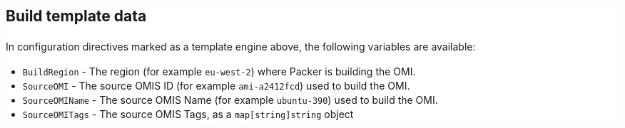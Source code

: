 ## Build template data

In configuration directives marked as a template engine above, the following
variables are available:

-   `BuildRegion` - The region (for example `eu-west-2`) where Packer is building the OMI.
-   `SourceOMI` - The source OMIS ID (for example `ami-a2412fcd`) used to build the OMI.
-   `SourceOMIName` - The source OMIS Name (for example `ubuntu-390`) used to build the OMI.
-   `SourceOMITags` - The source OMIS Tags, as a `map[string]string` object
